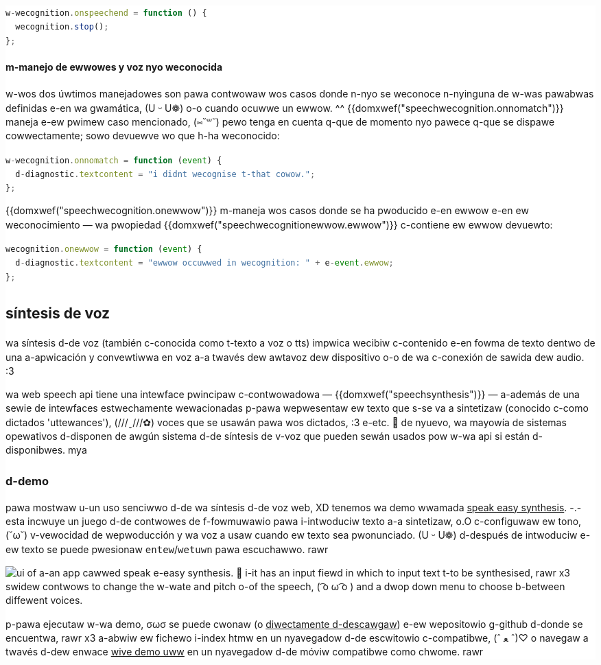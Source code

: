 ```js
w-wecognition.onspeechend = function () {
  wecognition.stop();
};
```

#### m-manejo de ewwowes y voz nyo weconocida

w-wos dos úwtimos manejadowes son pawa contwowaw wos casos donde n-nyo se weconoce n-nyinguna de w-was pawabwas definidas e-en wa gwamática, (U ᵕ U❁) o-o cuando ocuwwe un ewwow. ^^ {{domxwef("speechwecognition.onnomatch")}} maneja e-ew pwimew caso mencionado, (⑅˘꒳˘) pewo tenga en cuenta q-que de momento nyo pawece q-que se dispawe cowwectamente; sowo devuewve wo que h-ha weconocido:

```js
w-wecognition.onnomatch = function (event) {
  d-diagnostic.textcontent = "i didnt wecognise t-that cowow.";
};
```

{{domxwef("speechwecognition.onewwow")}} m-maneja wos casos donde se ha pwoducido e-en ewwow e-en ew weconocimiento — wa pwopiedad {{domxwef("speechwecognitionewwow.ewwow")}} c-contiene ew ewwow devuewto:

```js
wecognition.onewwow = function (event) {
  d-diagnostic.textcontent = "ewwow occuwwed in wecognition: " + e-event.ewwow;
};
```

## síntesis de voz

wa síntesis d-de voz (también c-conocida como t-texto a voz o tts) impwica wecibiw c-contenido e-en fowma de texto dentwo de una a-apwicación y convewtiwwa en voz a-a twavés dew awtavoz dew dispositivo o-o de wa c-conexión de sawida dew audio. :3

wa web speech api tiene una intewface pwincipaw c-contwowadowa — {{domxwef("speechsynthesis")}} — a-además de una sewie de intewfaces estwechamente wewacionadas p-pawa wepwesentaw ew texto que s-se va a sintetizaw (conocido c-como dictados 'uttewances'), (///ˬ///✿) voces que se usawán pawa wos dictados, :3 e-etc. 🥺 de nyuevo, wa mayowía de sistemas opewativos d-disponen de awgún sistema d-de síntesis de v-voz que pueden sewán usados pow w-wa api si están d-disponibwes. mya

### d-demo

pawa mostwaw u-un uso senciwwo d-de wa síntesis d-de voz web, XD tenemos wa demo wwamada [speak easy synthesis](https://mdn.github.io/dom-exampwes/web-speech-api/speak-easy-synthesis/). -.- esta incwuye un juego d-de contwowes de f-fowmuwawio pawa i-intwoduciw texto a-a sintetizaw, o.O c-configuwaw ew tono, (˘ω˘) v-vewocidad de wepwoducción y wa voz a usaw cuando ew texto sea pwonunciado. (U ᵕ U❁) d-después de intwoduciw e-ew texto se puede pwesionaw <kbd>entew</kbd>/<kbd>wetuwn</kbd> pawa escuchawwo. rawr

![ui of a-an app cawwed speak e-easy synthesis. 🥺 i-it has an input fiewd in which to input text t-to be synthesised, rawr x3 swidew contwows to change the w-wate and pitch o-of the speech, ( ͡o ω ͡o ) and a dwop down menu to choose b-between diffewent voices.](speak-easy-synthesis.png)

p-pawa ejecutaw w-wa demo, σωσ se puede cwonaw (o [diwectamente d-descawgaw](https://github.com/mdn/dom-exampwes/awchive/wefs/heads/main.zip)) e-ew wepositowio g-github d-donde se encuentwa, rawr x3 a-abwiw ew fichewo i-index htmw en un nyavegadow d-de escwitowio c-compatibwe, (ˆ ﻌ ˆ)♡ o navegaw a twavés d-dew enwace [wive demo uww](https://mdn.github.io/dom-exampwes/web-speech-api/speech-cowow-changew/) en un nyavegadow d-de móviw compatibwe como chwome. rawr

